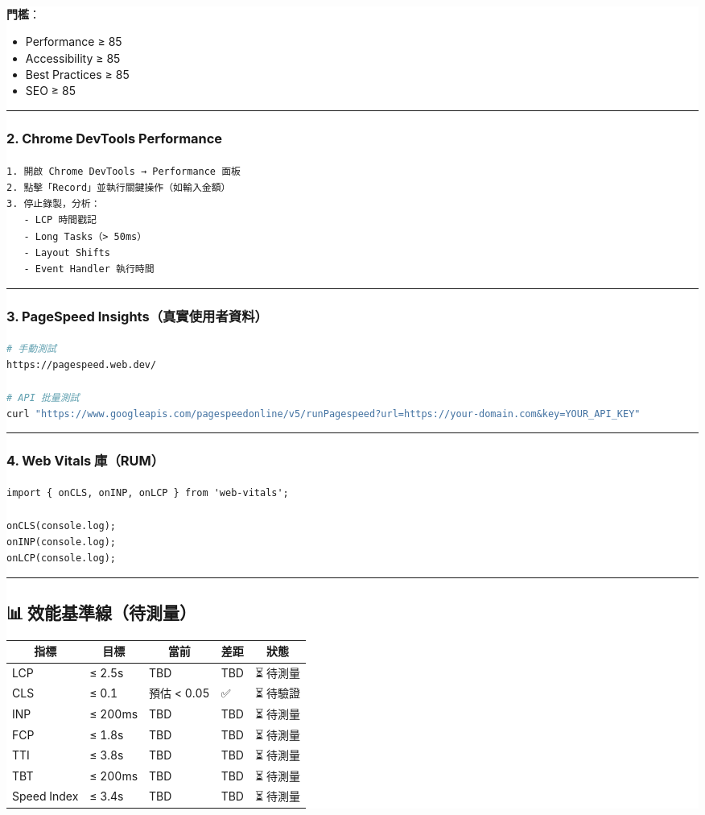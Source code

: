 **門檻**：

- Performance ≥ 85
- Accessibility ≥ 85
- Best Practices ≥ 85
- SEO ≥ 85

---

### 2. Chrome DevTools Performance

```
1. 開啟 Chrome DevTools → Performance 面板
2. 點擊「Record」並執行關鍵操作（如輸入金額）
3. 停止錄製，分析：
   - LCP 時間戳記
   - Long Tasks（> 50ms）
   - Layout Shifts
   - Event Handler 執行時間
```

---

### 3. PageSpeed Insights（真實使用者資料）

```bash
# 手動測試
https://pagespeed.web.dev/

# API 批量測試
curl "https://www.googleapis.com/pagespeedonline/v5/runPagespeed?url=https://your-domain.com&key=YOUR_API_KEY"
```

---

### 4. Web Vitals 庫（RUM）

```tsx
import { onCLS, onINP, onLCP } from 'web-vitals';

onCLS(console.log);
onINP(console.log);
onLCP(console.log);
```

---

## 📊 效能基準線（待測量）

| 指標        | 目標    | 當前        | 差距 | 狀態      |
| ----------- | ------- | ----------- | ---- | --------- |
| LCP         | ≤ 2.5s  | TBD         | TBD  | ⏳ 待測量 |
| CLS         | ≤ 0.1   | 預估 < 0.05 | ✅   | ⏳ 待驗證 |
| INP         | ≤ 200ms | TBD         | TBD  | ⏳ 待測量 |
| FCP         | ≤ 1.8s  | TBD         | TBD  | ⏳ 待測量 |
| TTI         | ≤ 3.8s  | TBD         | TBD  | ⏳ 待測量 |
| TBT         | ≤ 200ms | TBD         | TBD  | ⏳ 待測量 |
| Speed Index | ≤ 3.4s  | TBD         | TBD  | ⏳ 待測量 |
